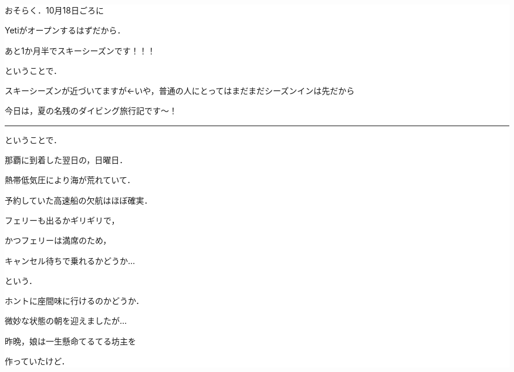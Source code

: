 
おそらく．10月18日ごろに


Yetiがオープンするはずだから．


あと1か月半でスキーシーズンです！！！





ということで．


スキーシーズンが近づいてますが←いや，普通の人にとってはまだまだシーズンインは先だから


今日は，夏の名残のダイビング旅行記です～！





---


ということで．


那覇に到着した翌日の，日曜日．





熱帯低気圧により海が荒れていて．


予約していた高速船の欠航はほぼ確実．


フェリーも出るかギリギリで，


かつフェリーは満席のため，


キャンセル待ちで乗れるかどうか…


という．


ホントに座間味に行けるのかどうか．


微妙な状態の朝を迎えましたが…





昨晩，娘は一生懸命てるてる坊主を


作っていたけど．



